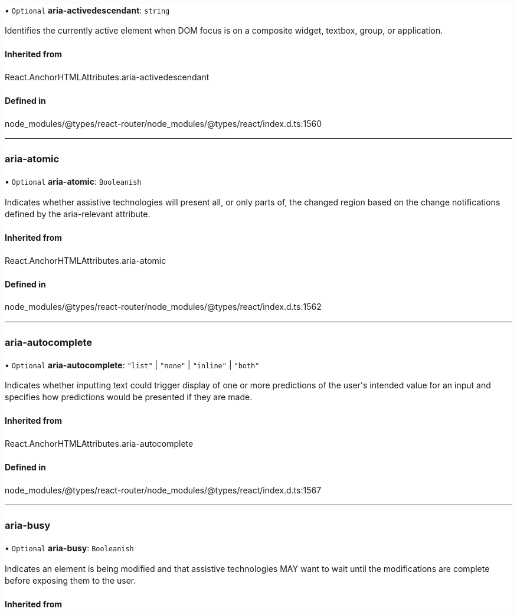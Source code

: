 • `Optional` **aria-activedescendant**: `string`

Identifies the currently active element when DOM focus is on a composite widget, textbox, group, or application.

#### Inherited from

React.AnchorHTMLAttributes.aria-activedescendant

#### Defined in

node_modules/@types/react-router/node_modules/@types/react/index.d.ts:1560

___

### aria-atomic

• `Optional` **aria-atomic**: `Booleanish`

Indicates whether assistive technologies will present all, or only parts of, the changed region based on the change notifications defined by the aria-relevant attribute.

#### Inherited from

React.AnchorHTMLAttributes.aria-atomic

#### Defined in

node_modules/@types/react-router/node_modules/@types/react/index.d.ts:1562

___

### aria-autocomplete

• `Optional` **aria-autocomplete**: ``"list"`` \| ``"none"`` \| ``"inline"`` \| ``"both"``

Indicates whether inputting text could trigger display of one or more predictions of the user's intended value for an input and specifies how predictions would be
presented if they are made.

#### Inherited from

React.AnchorHTMLAttributes.aria-autocomplete

#### Defined in

node_modules/@types/react-router/node_modules/@types/react/index.d.ts:1567

___

### aria-busy

• `Optional` **aria-busy**: `Booleanish`

Indicates an element is being modified and that assistive technologies MAY want to wait until the modifications are complete before exposing them to the user.

#### Inherited from
